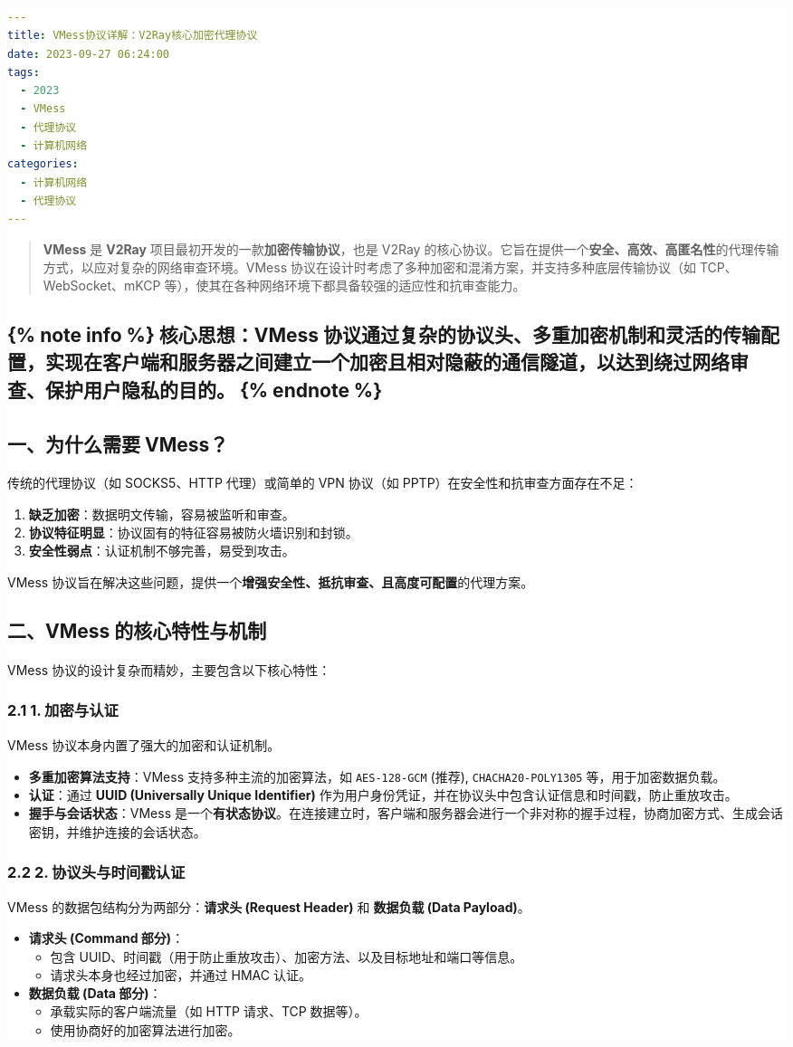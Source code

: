 ```yaml
---
title: VMess协议详解：V2Ray核心加密代理协议
date: 2023-09-27 06:24:00
tags:
  - 2023
  - VMess
  - 代理协议
  - 计算机网络
categories:
  - 计算机网络
  - 代理协议
---
```


> **VMess** 是 **V2Ray** 项目最初开发的一款**加密传输协议**，也是 V2Ray 的核心协议。它旨在提供一个**安全、高效、高匿名性**的代理传输方式，以应对复杂的网络审查环境。VMess 协议在设计时考虑了多种加密和混淆方案，并支持多种底层传输协议（如 TCP、WebSocket、mKCP 等），使其在各种网络环境下都具备较强的适应性和抗审查能力。

{% note info %}
核心思想：VMess 协议通过复杂的协议头、多重加密机制和灵活的传输配置，实现在客户端和服务器之间建立一个加密且相对隐蔽的通信隧道，以达到绕过网络审查、保护用户隐私的目的。
{% endnote %}
------

## 一、为什么需要 VMess？

传统的代理协议（如 SOCKS5、HTTP 代理）或简单的 VPN 协议（如 PPTP）在安全性和抗审查方面存在不足：

1.  **缺乏加密**：数据明文传输，容易被监听和审查。
2.  **协议特征明显**：协议固有的特征容易被防火墙识别和封锁。
3.  **安全性弱点**：认证机制不够完善，易受到攻击。

VMess 协议旨在解决这些问题，提供一个**增强安全性、抵抗审查、且高度可配置**的代理方案。

## 二、VMess 的核心特性与机制

VMess 协议的设计复杂而精妙，主要包含以下核心特性：

### 2.1 1. 加密与认证

VMess 协议本身内置了强大的加密和认证机制。

*   **多重加密算法支持**：VMess 支持多种主流的加密算法，如 `AES-128-GCM` (推荐), `CHACHA20-POLY1305` 等，用于加密数据负载。
*   **认证**：通过 **UUID (Universally Unique Identifier)** 作为用户身份凭证，并在协议头中包含认证信息和时间戳，防止重放攻击。
*   **握手与会话状态**：VMess 是一个**有状态协议**。在连接建立时，客户端和服务器会进行一个非对称的握手过程，协商加密方式、生成会话密钥，并维护连接的会话状态。

### 2.2 2. 协议头与时间戳认证

VMess 的数据包结构分为两部分：**请求头 (Request Header)** 和 **数据负载 (Data Payload)**。

*   **请求头 (Command 部分)**：
    *   包含 UUID、时间戳（用于防止重放攻击）、加密方法、以及目标地址和端口等信息。
    *   请求头本身也经过加密，并通过 HMAC 认证。
*   **数据负载 (Data 部分)**：
    *   承载实际的客户端流量（如 HTTP 请求、TCP 数据等）。
    *   使用协商好的加密算法进行加密。
